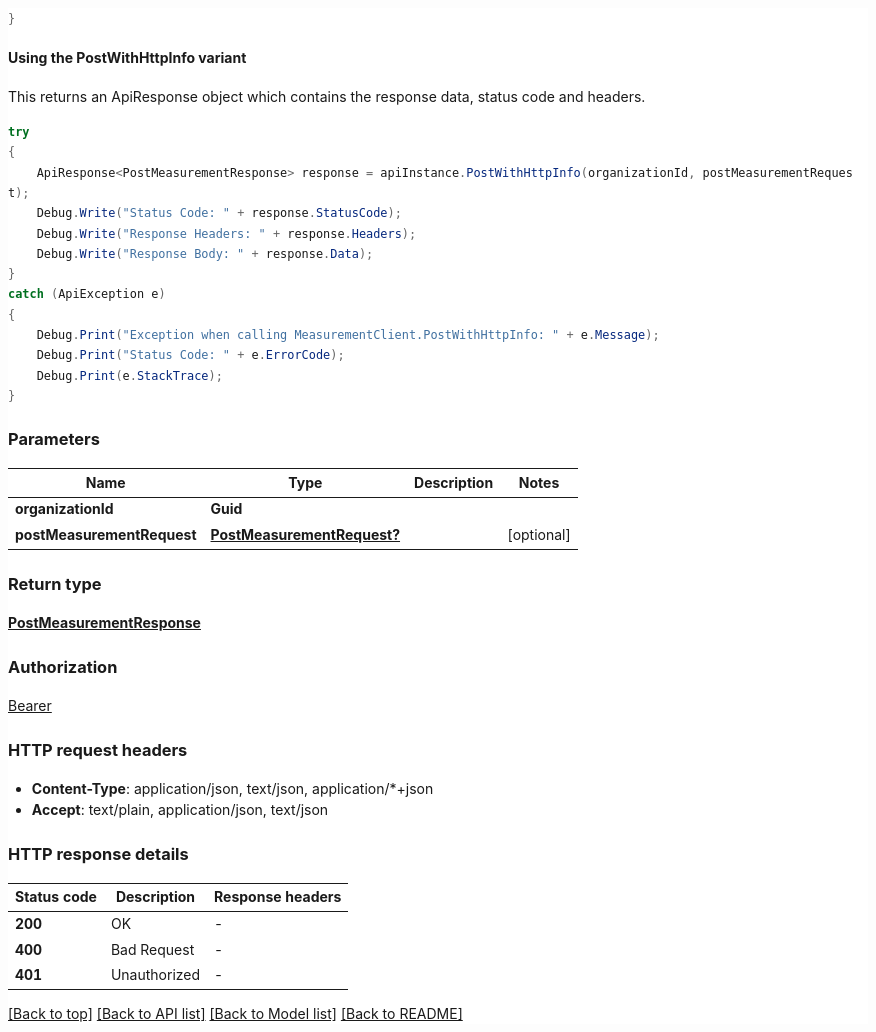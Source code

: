 ```csharp
}
```

#### Using the PostWithHttpInfo variant
This returns an ApiResponse object which contains the response data, status code and headers.

```csharp
try
{
    ApiResponse<PostMeasurementResponse> response = apiInstance.PostWithHttpInfo(organizationId, postMeasurementRequest);
    Debug.Write("Status Code: " + response.StatusCode);
    Debug.Write("Response Headers: " + response.Headers);
    Debug.Write("Response Body: " + response.Data);
}
catch (ApiException e)
{
    Debug.Print("Exception when calling MeasurementClient.PostWithHttpInfo: " + e.Message);
    Debug.Print("Status Code: " + e.ErrorCode);
    Debug.Print(e.StackTrace);
}
```

### Parameters

| Name | Type | Description | Notes |
|------|------|-------------|-------|
| **organizationId** | **Guid** |  |  |
| **postMeasurementRequest** | [**PostMeasurementRequest?**](PostMeasurementRequest?.md) |  | [optional]  |

### Return type

[**PostMeasurementResponse**](PostMeasurementResponse.md)

### Authorization

[Bearer](../README.md#Bearer)

### HTTP request headers

 - **Content-Type**: application/json, text/json, application/*+json
 - **Accept**: text/plain, application/json, text/json


### HTTP response details
| Status code | Description | Response headers |
|-------------|-------------|------------------|
| **200** | OK |  -  |
| **400** | Bad Request |  -  |
| **401** | Unauthorized |  -  |

[[Back to top]](#) [[Back to API list]](../README.md#documentation-for-api-endpoints) [[Back to Model list]](../README.md#documentation-for-models) [[Back to README]](../README.md)

